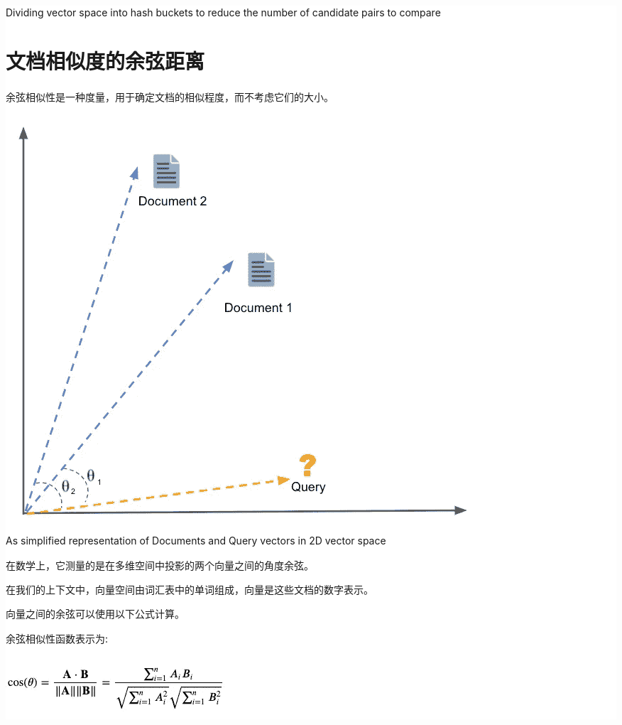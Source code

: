 Dividing vector space into hash buckets to reduce the number of candidate pairs to compare

# **文档相似度的余弦距离**

余弦相似性是一种度量，用于确定文档的相似程度，而不考虑它们的大小。

![](img/b8cffa2037e60409a036fab8deb8acb4.png)

As simplified representation of Documents and Query vectors in 2D vector space

在数学上，它测量的是在多维空间中投影的两个向量之间的角度余弦。

在我们的上下文中，向量空间由词汇表中的单词组成，向量是这些文档的数字表示。

向量之间的余弦可以使用以下公式计算。

余弦相似性函数表示为:

![](img/2e29251f4fc0f8b51fc2c8f8079b55be.png)
